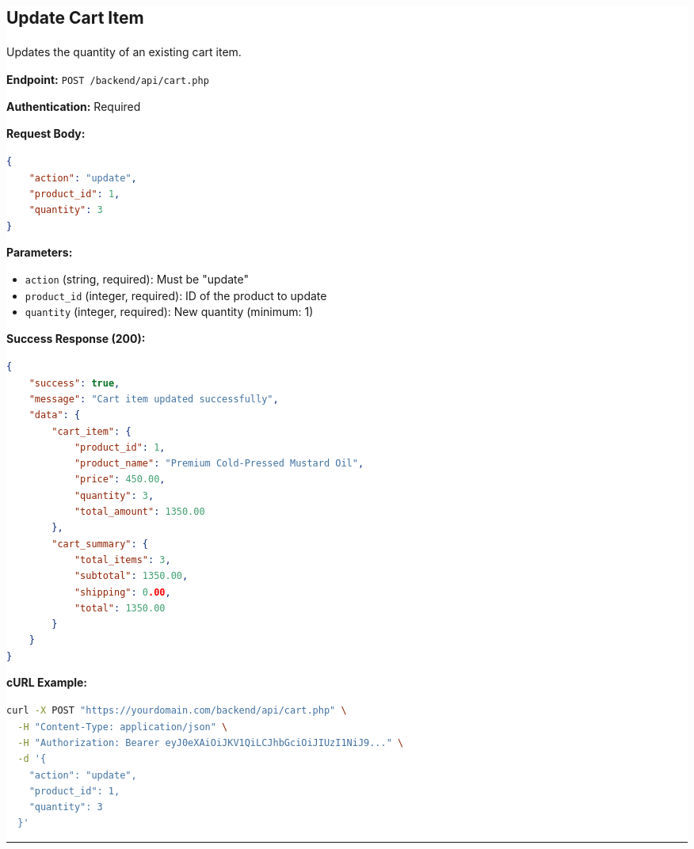 
## Update Cart Item

Updates the quantity of an existing cart item.

**Endpoint:** `POST /backend/api/cart.php`

**Authentication:** Required

**Request Body:**
```json
{
    "action": "update",
    "product_id": 1,
    "quantity": 3
}
```

**Parameters:**
- `action` (string, required): Must be "update"
- `product_id` (integer, required): ID of the product to update
- `quantity` (integer, required): New quantity (minimum: 1)

**Success Response (200):**
```json
{
    "success": true,
    "message": "Cart item updated successfully",
    "data": {
        "cart_item": {
            "product_id": 1,
            "product_name": "Premium Cold-Pressed Mustard Oil",
            "price": 450.00,
            "quantity": 3,
            "total_amount": 1350.00
        },
        "cart_summary": {
            "total_items": 3,
            "subtotal": 1350.00,
            "shipping": 0.00,
            "total": 1350.00
        }
    }
}
```

**cURL Example:**
```bash
curl -X POST "https://yourdomain.com/backend/api/cart.php" \
  -H "Content-Type: application/json" \
  -H "Authorization: Bearer eyJ0eXAiOiJKV1QiLCJhbGciOiJIUzI1NiJ9..." \
  -d '{
    "action": "update",
    "product_id": 1,
    "quantity": 3
  }'
```

---